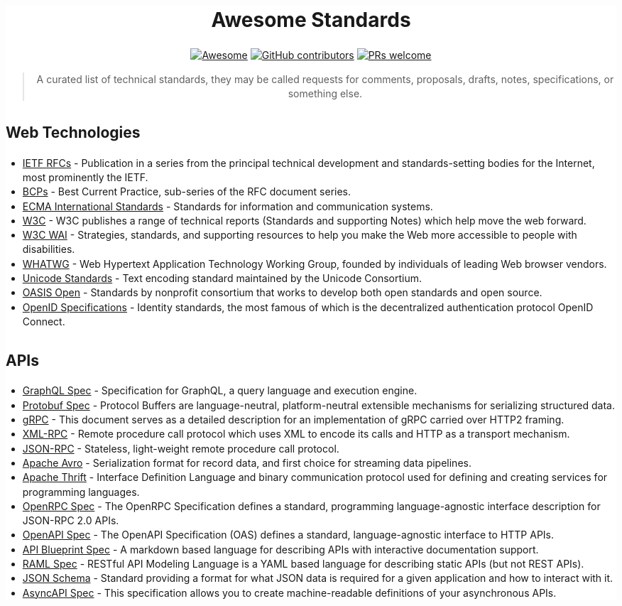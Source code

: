 <div class="github-widget" data-repo="donBarbos/awesome-standards"></div>

<div align="center">
  <h1>Awesome Standards</h1>
  <a href="https://awesome.re"><img src="https://awesome.re/badge.svg" alt="Awesome" /></a>
  <a href="https://raw.githubusercontent.com/donBarbos/awesome-standards/graphs/contributors"><img src="https://img.shields.io/github/contributors/donbarbos/awesome-standards" alt="GitHub contributors" /></a>
  <a href="CONTRIBUTING.md"><img src="https://img.shields.io/badge/PRs-welcome-brightgreen.svg?style=flat" alt="PRs welcome" /></a>
  <blockquote>A curated list of technical standards, they may be called requests for comments, proposals, drafts, notes, specifications, or something else.</blockquote>
</div>



## Web Technologies

- [IETF RFCs](https://www.ietf.org/standards/rfcs/) - Publication in a series from the principal technical development and standards-setting bodies for the Internet, most prominently the IETF.
- [BCPs](https://www.rfc-editor.org/rfc/bcp/bcp-index.txt) - Best Current Practice, sub-series of the RFC document series.
- [ECMA International Standards](https://www.ecma-international.org/publications-and-standards/standards/) - Standards for information and communication systems.
- [W3C](https://www.w3.org/TR/) - W3C publishes a range of technical reports (Standards and supporting Notes) which help move the web forward.
- [W3C WAI](https://www.w3.org/WAI/) - Strategies, standards, and supporting resources to help you make the Web more accessible to people with disabilities.
- [WHATWG](https://whatwg.org/) - Web Hypertext Application Technology Working Group, founded by individuals of leading Web browser vendors.
- [Unicode Standards](https://www.unicode.org/reports/) - Text encoding standard maintained by the Unicode Consortium.
- [OASIS Open](https://www.oasis-open.org/standards/) - Standards by nonprofit consortium that works to develop both open standards and open source.
- [OpenID Specifications](https://openid.net/developers/specs/) - Identity standards, the most famous of which is the decentralized authentication protocol OpenID Connect.

## APIs

- [GraphQL Spec](https://spec.graphql.org/) - Specification for GraphQL, a query language and execution engine.
- [Protobuf Spec](https://protobuf.dev/reference/protobuf/) - Protocol Buffers are language-neutral, platform-neutral extensible mechanisms for serializing structured data.
- [gRPC](https://github.com/grpc/grpc/blob/master/doc/PROTOCOL-HTTP2.md) - This document serves as a detailed description for an implementation of gRPC carried over HTTP2 framing.
- [XML-RPC](https://xmlrpc.com/spec.md) - Remote procedure call protocol which uses XML to encode its calls and HTTP as a transport mechanism.
- [JSON-RPC](https://www.jsonrpc.org/specification) - Stateless, light-weight remote procedure call protocol.
- [Apache Avro](https://avro.apache.org/docs/++version++/specification/) - Serialization format for record data, and first choice for streaming data pipelines.
- [Apache Thrift](https://github.com/apache/thrift/tree/master/doc/specs) - Interface Definition Language and binary communication protocol used for defining and creating services for programming languages.
- [OpenRPC Spec](https://spec.open-rpc.org/) - The OpenRPC Specification defines a standard, programming language-agnostic interface description for JSON-RPC 2.0 APIs.
- [OpenAPI Spec](https://spec.openapis.org/) - The OpenAPI Specification (OAS) defines a standard, language-agnostic interface to HTTP APIs.
- [API Blueprint Spec](https://apiblueprint.org/documentation/specification.html) - A markdown based language for describing APIs with interactive documentation support.
- [RAML Spec](https://github.com/raml-org/raml-spec) - RESTful API Modeling Language is a YAML based language for describing static APIs (but not REST APIs).
- [JSON Schema](https://json-schema.org/specification) - Standard providing a format for what JSON data is required for a given application and how to interact with it.
- [AsyncAPI Spec](https://www.asyncapi.com/docs/reference/specification/latest) - This specification allows you to create machine-readable definitions of your asynchronous APIs.